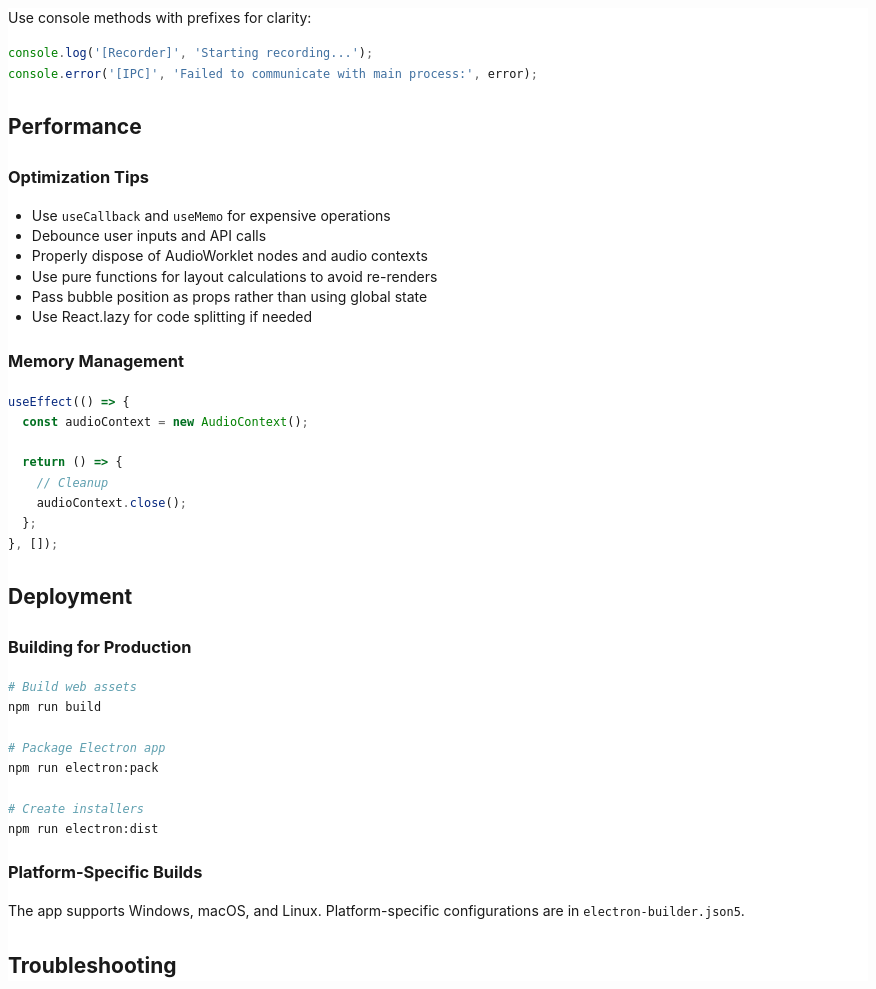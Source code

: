 Use console methods with prefixes for clarity:

```typescript
console.log('[Recorder]', 'Starting recording...');
console.error('[IPC]', 'Failed to communicate with main process:', error);
```

## Performance

### Optimization Tips

- Use `useCallback` and `useMemo` for expensive operations
- Debounce user inputs and API calls
- Properly dispose of AudioWorklet nodes and audio contexts
- Use pure functions for layout calculations to avoid re-renders
- Pass bubble position as props rather than using global state
- Use React.lazy for code splitting if needed

### Memory Management

```typescript
useEffect(() => {
  const audioContext = new AudioContext();
  
  return () => {
    // Cleanup
    audioContext.close();
  };
}, []);
```

## Deployment

### Building for Production

```bash
# Build web assets
npm run build

# Package Electron app
npm run electron:pack

# Create installers
npm run electron:dist
```

### Platform-Specific Builds

The app supports Windows, macOS, and Linux. Platform-specific configurations are in `electron-builder.json5`.

## Troubleshooting
